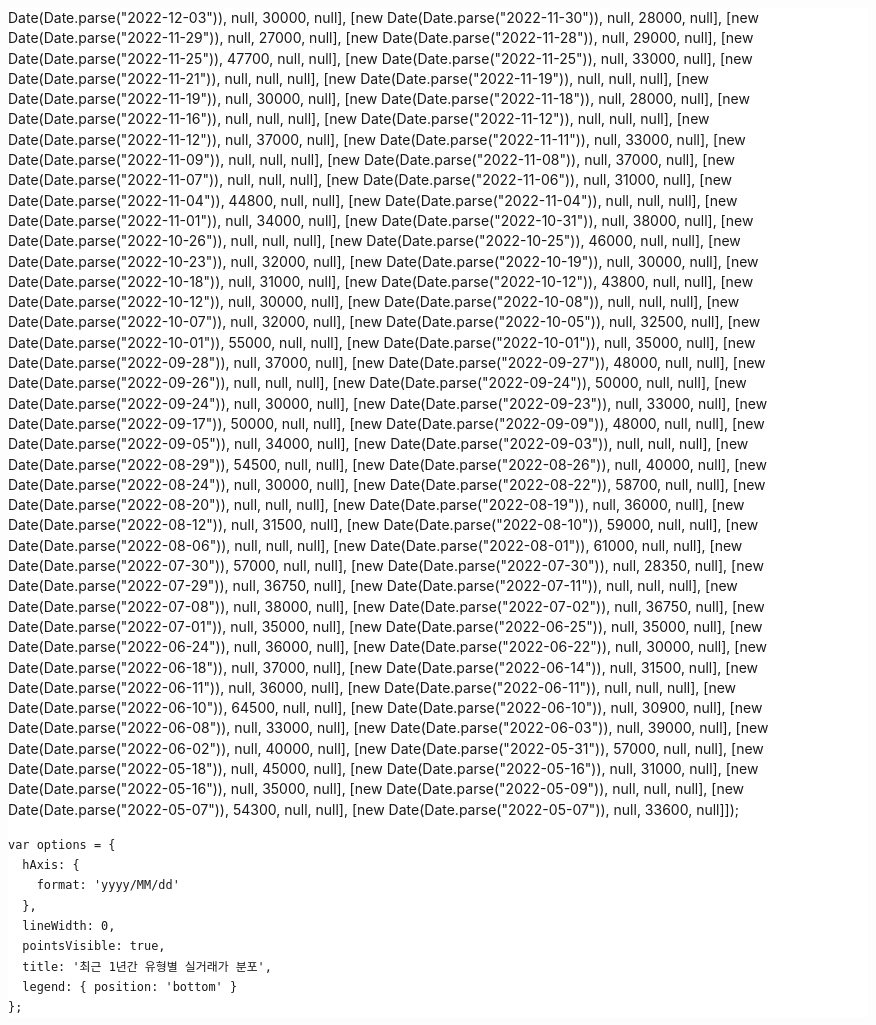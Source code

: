 Date(Date.parse("2022-12-03")), null, 30000, null], [new Date(Date.parse("2022-11-30")), null, 28000, null], [new Date(Date.parse("2022-11-29")), null, 27000, null], [new Date(Date.parse("2022-11-28")), null, 29000, null], [new Date(Date.parse("2022-11-25")), 47700, null, null], [new Date(Date.parse("2022-11-25")), null, 33000, null], [new Date(Date.parse("2022-11-21")), null, null, null], [new Date(Date.parse("2022-11-19")), null, null, null], [new Date(Date.parse("2022-11-19")), null, 30000, null], [new Date(Date.parse("2022-11-18")), null, 28000, null], [new Date(Date.parse("2022-11-16")), null, null, null], [new Date(Date.parse("2022-11-12")), null, null, null], [new Date(Date.parse("2022-11-12")), null, 37000, null], [new Date(Date.parse("2022-11-11")), null, 33000, null], [new Date(Date.parse("2022-11-09")), null, null, null], [new Date(Date.parse("2022-11-08")), null, 37000, null], [new Date(Date.parse("2022-11-07")), null, null, null], [new Date(Date.parse("2022-11-06")), null, 31000, null], [new Date(Date.parse("2022-11-04")), 44800, null, null], [new Date(Date.parse("2022-11-04")), null, null, null], [new Date(Date.parse("2022-11-01")), null, 34000, null], [new Date(Date.parse("2022-10-31")), null, 38000, null], [new Date(Date.parse("2022-10-26")), null, null, null], [new Date(Date.parse("2022-10-25")), 46000, null, null], [new Date(Date.parse("2022-10-23")), null, 32000, null], [new Date(Date.parse("2022-10-19")), null, 30000, null], [new Date(Date.parse("2022-10-18")), null, 31000, null], [new Date(Date.parse("2022-10-12")), 43800, null, null], [new Date(Date.parse("2022-10-12")), null, 30000, null], [new Date(Date.parse("2022-10-08")), null, null, null], [new Date(Date.parse("2022-10-07")), null, 32000, null], [new Date(Date.parse("2022-10-05")), null, 32500, null], [new Date(Date.parse("2022-10-01")), 55000, null, null], [new Date(Date.parse("2022-10-01")), null, 35000, null], [new Date(Date.parse("2022-09-28")), null, 37000, null], [new Date(Date.parse("2022-09-27")), 48000, null, null], [new Date(Date.parse("2022-09-26")), null, null, null], [new Date(Date.parse("2022-09-24")), 50000, null, null], [new Date(Date.parse("2022-09-24")), null, 30000, null], [new Date(Date.parse("2022-09-23")), null, 33000, null], [new Date(Date.parse("2022-09-17")), 50000, null, null], [new Date(Date.parse("2022-09-09")), 48000, null, null], [new Date(Date.parse("2022-09-05")), null, 34000, null], [new Date(Date.parse("2022-09-03")), null, null, null], [new Date(Date.parse("2022-08-29")), 54500, null, null], [new Date(Date.parse("2022-08-26")), null, 40000, null], [new Date(Date.parse("2022-08-24")), null, 30000, null], [new Date(Date.parse("2022-08-22")), 58700, null, null], [new Date(Date.parse("2022-08-20")), null, null, null], [new Date(Date.parse("2022-08-19")), null, 36000, null], [new Date(Date.parse("2022-08-12")), null, 31500, null], [new Date(Date.parse("2022-08-10")), 59000, null, null], [new Date(Date.parse("2022-08-06")), null, null, null], [new Date(Date.parse("2022-08-01")), 61000, null, null], [new Date(Date.parse("2022-07-30")), 57000, null, null], [new Date(Date.parse("2022-07-30")), null, 28350, null], [new Date(Date.parse("2022-07-29")), null, 36750, null], [new Date(Date.parse("2022-07-11")), null, null, null], [new Date(Date.parse("2022-07-08")), null, 38000, null], [new Date(Date.parse("2022-07-02")), null, 36750, null], [new Date(Date.parse("2022-07-01")), null, 35000, null], [new Date(Date.parse("2022-06-25")), null, 35000, null], [new Date(Date.parse("2022-06-24")), null, 36000, null], [new Date(Date.parse("2022-06-22")), null, 30000, null], [new Date(Date.parse("2022-06-18")), null, 37000, null], [new Date(Date.parse("2022-06-14")), null, 31500, null], [new Date(Date.parse("2022-06-11")), null, 36000, null], [new Date(Date.parse("2022-06-11")), null, null, null], [new Date(Date.parse("2022-06-10")), 64500, null, null], [new Date(Date.parse("2022-06-10")), null, 30900, null], [new Date(Date.parse("2022-06-08")), null, 33000, null], [new Date(Date.parse("2022-06-03")), null, 39000, null], [new Date(Date.parse("2022-06-02")), null, 40000, null], [new Date(Date.parse("2022-05-31")), 57000, null, null], [new Date(Date.parse("2022-05-18")), null, 45000, null], [new Date(Date.parse("2022-05-16")), null, 31000, null], [new Date(Date.parse("2022-05-16")), null, 35000, null], [new Date(Date.parse("2022-05-09")), null, null, null], [new Date(Date.parse("2022-05-07")), 54300, null, null], [new Date(Date.parse("2022-05-07")), null, 33600, null]]);

    var options = {
      hAxis: {
        format: 'yyyy/MM/dd'
      },    
      lineWidth: 0,
      pointsVisible: true,    
      title: '최근 1년간 유형별 실거래가 분포',
      legend: { position: 'bottom' }
    };
